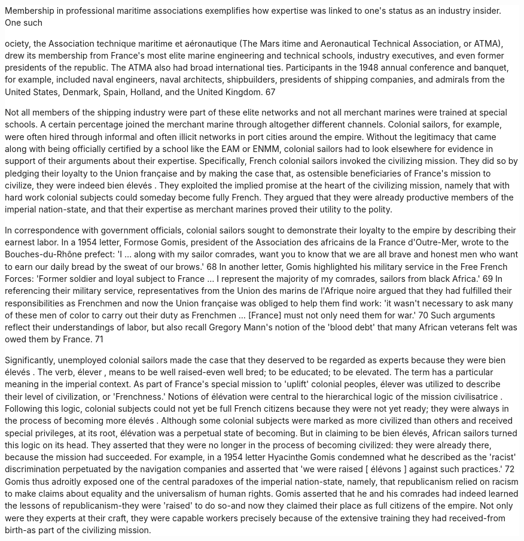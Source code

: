 Membership in professional maritime associations exemplifies how expertise was linked to one's status as an industry insider. One such

ociety,  the  Association  technique  maritime et aéronautique (The Mars itime and Aeronautical Technical Association, or ATMA), drew its membership  from  France's  most  elite  marine  engineering  and  technical schools, industry executives, and even former presidents of the republic. The ATMA also had broad international ties. Participants in the 1948 annual conference and banquet, for example, included naval engineers, naval architects, shipbuilders, presidents of shipping companies, and admirals  from  the  United  States,  Denmark,  Spain,  Holland,  and  the United Kingdom. 67

Not all members of the shipping industry were part of these elite networks and not all merchant marines were trained at special schools. A certain percentage joined the merchant marine through altogether different channels. Colonial sailors, for example, were often hired through informal and often illicit networks in port cities around the empire. Without the legitimacy that came along with being officially certified by a school like the EAM or ENMM, colonial sailors had to look elsewhere for evidence in support of their arguments about their expertise. Specifically, French colonial sailors invoked the civilizing mission. They did so by pledging their loyalty to the Union française and by making the case that, as ostensible beneficiaries of France's mission to civilize, they were indeed bien élevés . They exploited the implied promise at the heart of the civilizing mission, namely that with hard work colonial subjects could someday become fully French. They argued that they were already productive members of the imperial nation-state, and that their expertise as merchant marines proved their utility to the polity.

In correspondence with government officials, colonial sailors sought to  demonstrate their loyalty to the empire by describing their earnest labor. In a 1954 letter, Formose Gomis, president of the Association des africains de la France d'Outre-Mer, wrote to the Bouches-du-Rhône prefect: 'I … along with my sailor comrades, want you to know that we are all brave and honest men who want to earn our daily bread by the sweat of our brows.' 68 In another letter, Gomis highlighted his military service in the Free French Forces: 'Former soldier and loyal subject to France … I represent the majority of my comrades, sailors from black Africa.' 69 In referencing their military service, representatives from the Union des marins de l'Afrique noire argued that they had fulfilled their responsibilities as Frenchmen and now the Union française was obliged to help them find work: 'it wasn't necessary to ask many of these men of color to carry out their duty as Frenchmen … [France] must not only need them for war.' 70 Such arguments reflect their understandings of labor, but also recall Gregory Mann's notion of the 'blood debt' that many African veterans felt was owed them by France. 71

Significantly,  unemployed colonial sailors made the case that they deserved to be regarded as experts because they were bien élevés . The verb, élever , means to be well raised-even well bred; to be educated; to be elevated. The term has a particular meaning in the imperial context. As part of France's special mission to 'uplift' colonial peoples, élever was utilized to describe their level of civilization, or 'Frenchness.' Notions of élévation were central to the hierarchical logic of the mission civilisatrice . Following this logic, colonial subjects could not yet be full French citizens because they were not yet ready; they were always in the process of becoming more élevés . Although some colonial subjects were marked as more civilized than others and received special privileges, at its root, élévation was a perpetual state of becoming. But in claiming to be bien élevés, African sailors  turned  this  logic  on  its  head.  They  asserted  that  they  were  no longer in the process of becoming civilized: they were already there, because  the  mission  had  succeeded.  For  example,  in  a  1954  letter Hyacinthe Gomis condemned what he described as the 'racist' discrimination perpetuated by the navigation companies and asserted that 'we were  raised  [ élévons ]  against  such  practices.' 72 Gomis  thus  adroitly exposed one of the central paradoxes of the imperial nation-state, namely, that republicanism relied on racism to make claims about equality and the universalism of human rights. Gomis asserted that he and his comrades  had  indeed  learned  the  lessons  of  republicanism-they  were 'raised' to do so-and now they claimed their place as full citizens of the empire. Not only were they experts at their craft, they were capable workers precisely because of the extensive training they had received-from birth-as part of the civilizing mission.
